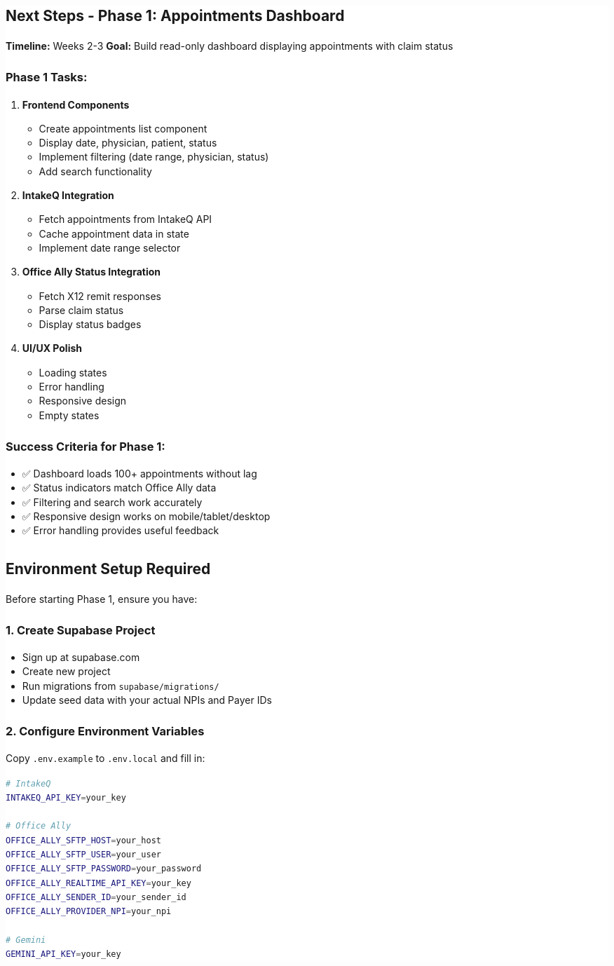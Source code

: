 ## Next Steps - Phase 1: Appointments Dashboard

**Timeline:** Weeks 2-3
**Goal:** Build read-only dashboard displaying appointments with claim status

### Phase 1 Tasks:

1. **Frontend Components**
   - Create appointments list component
   - Display date, physician, patient, status
   - Implement filtering (date range, physician, status)
   - Add search functionality

2. **IntakeQ Integration**
   - Fetch appointments from IntakeQ API
   - Cache appointment data in state
   - Implement date range selector

3. **Office Ally Status Integration**
   - Fetch X12 remit responses
   - Parse claim status
   - Display status badges

4. **UI/UX Polish**
   - Loading states
   - Error handling
   - Responsive design
   - Empty states

### Success Criteria for Phase 1:

- ✅ Dashboard loads 100+ appointments without lag
- ✅ Status indicators match Office Ally data
- ✅ Filtering and search work accurately
- ✅ Responsive design works on mobile/tablet/desktop
- ✅ Error handling provides useful feedback

## Environment Setup Required

Before starting Phase 1, ensure you have:

### 1. Create Supabase Project
- Sign up at supabase.com
- Create new project
- Run migrations from `supabase/migrations/`
- Update seed data with your actual NPIs and Payer IDs

### 2. Configure Environment Variables
Copy `.env.example` to `.env.local` and fill in:

```bash
# IntakeQ
INTAKEQ_API_KEY=your_key

# Office Ally
OFFICE_ALLY_SFTP_HOST=your_host
OFFICE_ALLY_SFTP_USER=your_user
OFFICE_ALLY_SFTP_PASSWORD=your_password
OFFICE_ALLY_REALTIME_API_KEY=your_key
OFFICE_ALLY_SENDER_ID=your_sender_id
OFFICE_ALLY_PROVIDER_NPI=your_npi

# Gemini
GEMINI_API_KEY=your_key

```